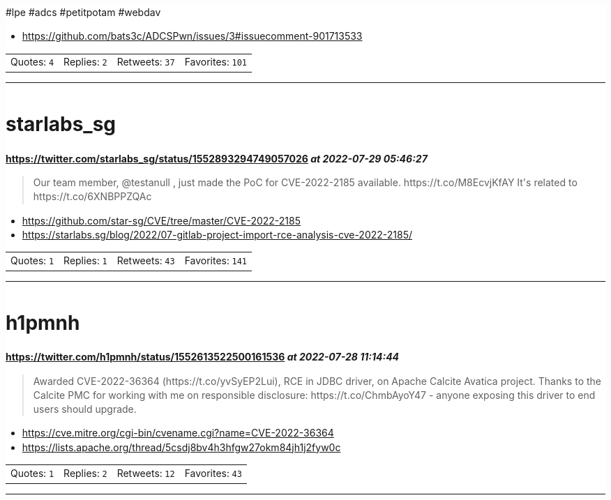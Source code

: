 #lpe #adcs #petitpotam #webdav
</blockquote>

* https://github.com/bats3c/ADCSPwn/issues/3#issuecomment-901713533

<table><tr>
<td>Quotes: <code>4</code></td>
<td>Replies: <code>2</code></td>
<td>Retweets: <code>37</code></td>
<td>Favorites: <code>101</code></td>
</tr></table>

---

# starlabs_sg
**https://twitter.com/starlabs_sg/status/1552893294749057026 _at 2022-07-29 05:46:27_**
<blockquote>
Our team member, @testanull , just made the PoC for CVE-2022-2185 available.
https://t.co/M8EcvjKfAY
It's related to https://t.co/6XNBPPZQAc
</blockquote>

* https://github.com/star-sg/CVE/tree/master/CVE-2022-2185
* https://starlabs.sg/blog/2022/07-gitlab-project-import-rce-analysis-cve-2022-2185/

<table><tr>
<td>Quotes: <code>1</code></td>
<td>Replies: <code>1</code></td>
<td>Retweets: <code>43</code></td>
<td>Favorites: <code>141</code></td>
</tr></table>

---

# h1pmnh
**https://twitter.com/h1pmnh/status/1552613522500161536 _at 2022-07-28 11:14:44_**
<blockquote>
Awarded CVE-2022-36364 (https://t.co/yvSyEP2Lui), RCE in JDBC driver, on Apache Calcite Avatica project. Thanks to the Calcite PMC for working with me on responsible disclosure: https://t.co/ChmbAyoY47 - anyone exposing this driver to end users should upgrade.
</blockquote>

* https://cve.mitre.org/cgi-bin/cvename.cgi?name=CVE-2022-36364
* https://lists.apache.org/thread/5csdj8bv4h3hfgw27okm84jh1j2fyw0c

<table><tr>
<td>Quotes: <code>1</code></td>
<td>Replies: <code>2</code></td>
<td>Retweets: <code>12</code></td>
<td>Favorites: <code>43</code></td>
</tr></table>

---